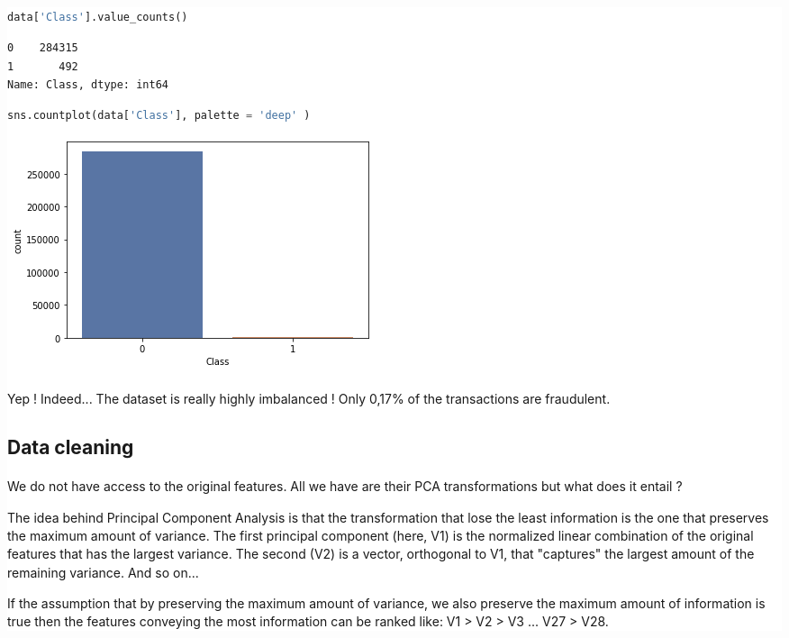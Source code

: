 


```python
data['Class'].value_counts()
```




    0    284315
    1       492
    Name: Class, dtype: int64




```python
sns.countplot(data['Class'], palette = 'deep' )
```








![png](/images/AvantRandomSearch_files/AvantRandomSearch_14_1.png)


Yep ! Indeed... The dataset is really highly imbalanced ! Only 0,17% of the transactions are fraudulent.

## Data cleaning

We do not have access to the original features. All we have are their PCA transformations but what does it entail ?

The idea behind Principal Component Analysis is that the transformation that lose the least information is the one that preserves the maximum amount of variance. The first principal component (here, V1) is the normalized linear combination of the original features that has the largest variance. The second (V2) is a vector, orthogonal to V1, that "captures" the largest amount of the remaining variance. And so on...

If the assumption that by preserving the maximum amount of variance, we also preserve the maximum amount of information is true then the features conveying the most information can be ranked like: V1 > V2 > V3 ... V27 > V28.
